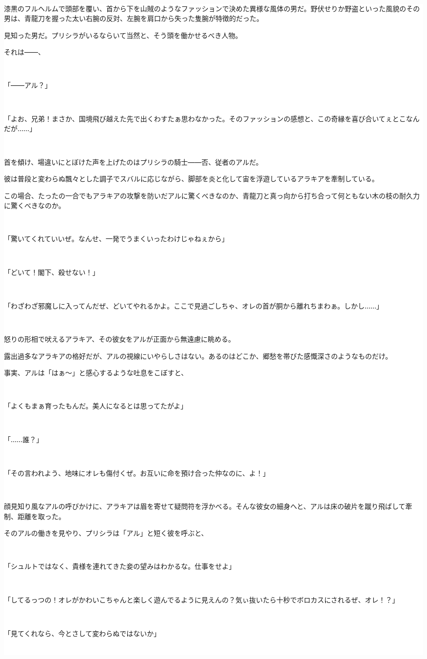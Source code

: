 漆黒のフルヘルムで頭部を覆い、首から下を山賊のようなファッションで決めた異様な風体の男だ。野伏せりか野盗といった風貌のその男は、青龍刀を握った太い右腕の反対、左腕を肩口から失った隻腕が特徴的だった。

見知った男だ。プリシラがいるならいて当然と、そう頭を働かせるべき人物。

それは――、

　

「――アル？」

　

「よお、兄弟！まさか、国境飛び越えた先で出くわすたぁ思わなかった。そのファッションの感想と、この奇縁を喜び合いてぇとこなんだが……」

　

首を傾け、場違いにとぼけた声を上げたのはプリシラの騎士――否、従者のアルだ。

彼は普段と変わらぬ飄々とした調子でスバルに応じながら、脚部を炎と化して宙を浮遊しているアラキアを牽制している。

この場合、たったの一合でもアラキアの攻撃を防いだアルに驚くべきなのか、青龍刀と真っ向から打ち合って何ともない木の枝の耐久力に驚くべきなのか。

　

「驚いてくれていいぜ。なんせ、一発でうまくいったわけじゃねぇから」

　

「どいて！閣下、殺せない！」

　

「わざわざ邪魔しに入ってんだぜ、どいてやれるかよ。ここで見過ごしちゃ、オレの首が胴から離れちまわぁ。しかし……」

　

怒りの形相で吠えるアラキア、その彼女をアルが正面から無遠慮に眺める。

露出過多なアラキアの格好だが、アルの視線にいやらしさはない。あるのはどこか、郷愁を帯びた感慨深さのようなものだけ。

事実、アルは「はぁ～」と感心するような吐息をこぼすと、

　

「よくもまぁ育ったもんだ。美人になるとは思ってたがよ」

　

「……誰？」

　

「その言われよう、地味にオレも傷付くぜ。お互いに命を預け合った仲なのに、よ！」

　

顔見知り風なアルの呼びかけに、アラキアは眉を寄せて疑問符を浮かべる。そんな彼女の細身へと、アルは床の破片を蹴り飛ばして牽制、距離を取った。

そのアルの働きを見やり、プリシラは「アル」と短く彼を呼ぶと、

　

「シュルトではなく、貴様を連れてきた妾の望みはわかるな。仕事をせよ」

　

「してるっつの！オレがかわいこちゃんと楽しく遊んでるように見えんの？気ぃ抜いたら十秒でボロカスにされるぜ、オレ！？」

　

「見てくれなら、今とさして変わらぬではないか」

　
